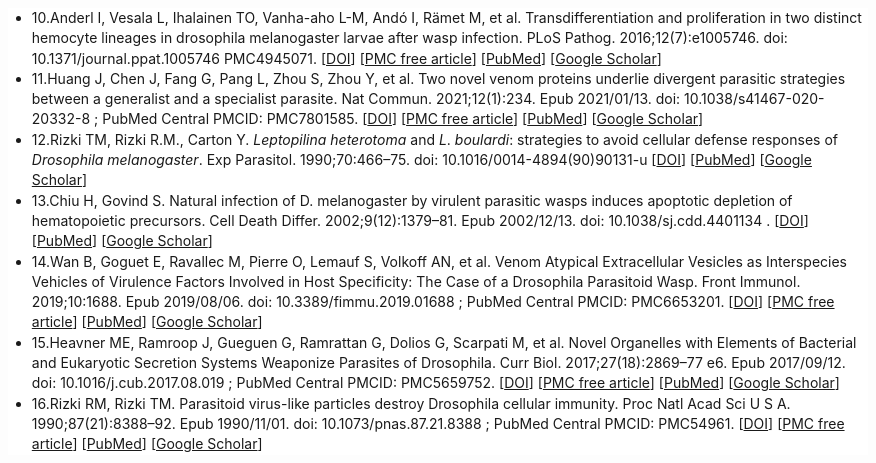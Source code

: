 *   10.Anderl I, Vesala L, Ihalainen TO, Vanha-aho L-M, Andó I, Rämet M, et al. Transdifferentiation and proliferation in two distinct hemocyte lineages in drosophila melanogaster larvae after wasp infection. PLoS Pathog. 2016;12(7):e1005746. doi: 10.1371/journal.ppat.1005746 PMC4945071. \[[DOI](https://doi.org/10.1371/journal.ppat.1005746)\] \[[PMC free article](https://www.ncbi.nlm.nih.gov/articles/PMC4945071/)\] \[[PubMed](https://pubmed.ncbi.nlm.nih.gov/27414410/)\] \[[Google Scholar](https://scholar.google.com/scholar_lookup?journal=PLoS%20Pathog&title=Transdifferentiation%20and%20proliferation%20in%20two%20distinct%20hemocyte%20lineages%20in%20drosophila%20melanogaster%20larvae%20after%20wasp%20infection&author=I%20Anderl&author=L%20Vesala&author=TO%20Ihalainen&author=L-M%20Vanha-aho&author=I%20And%C3%B3&volume=12&issue=7&publication_year=2016&pages=e1005746&pmid=27414410&doi=10.1371/journal.ppat.1005746&)\]
*   11.Huang J, Chen J, Fang G, Pang L, Zhou S, Zhou Y, et al. Two novel venom proteins underlie divergent parasitic strategies between a generalist and a specialist parasite. Nat Commun. 2021;12(1):234. Epub 2021/01/13. doi: 10.1038/s41467-020-20332-8 ; PubMed Central PMCID: PMC7801585. \[[DOI](https://doi.org/10.1038/s41467-020-20332-8)\] \[[PMC free article](https://www.ncbi.nlm.nih.gov/articles/PMC7801585/)\] \[[PubMed](https://pubmed.ncbi.nlm.nih.gov/33431897/)\] \[[Google Scholar](https://scholar.google.com/scholar_lookup?journal=Nat%20Commun&title=Two%20novel%20venom%20proteins%20underlie%20divergent%20parasitic%20strategies%20between%20a%20generalist%20and%20a%20specialist%20parasite&author=J%20Huang&author=J%20Chen&author=G%20Fang&author=L%20Pang&author=S%20Zhou&volume=12&issue=1&publication_year=2021&pages=234&pmid=33431897&doi=10.1038/s41467-020-20332-8&)\]
*   12.Rizki TM, Rizki R.M., Carton Y. _Leptopilina heterotoma_ and _L_. _boulardi_: strategies to avoid cellular defense responses of _Drosophila melanogaster_. Exp Parasitol. 1990;70:466–75. doi: 10.1016/0014-4894(90)90131-u \[[DOI](https://doi.org/10.1016/0014-4894\(90\)90131-u)\] \[[PubMed](https://pubmed.ncbi.nlm.nih.gov/2108875/)\] \[[Google Scholar](https://scholar.google.com/scholar_lookup?journal=Exp%20Parasitol&title=Leptopilina%20heterotoma%20and%20L.%20boulardi:%20strategies%20to%20avoid%20cellular%20defense%20responses%20of%20Drosophila%20melanogaster&author=TM%20Rizki&author=R.M%20Rizki&author=Y%20Carton&volume=70&publication_year=1990&pages=466-75&pmid=2108875&doi=10.1016/0014-4894\(90\)90131-u&)\]
*   13.Chiu H, Govind S. Natural infection of D. melanogaster by virulent parasitic wasps induces apoptotic depletion of hematopoietic precursors. Cell Death Differ. 2002;9(12):1379–81. Epub 2002/12/13. doi: 10.1038/sj.cdd.4401134 . \[[DOI](https://doi.org/10.1038/sj.cdd.4401134)\] \[[PubMed](https://pubmed.ncbi.nlm.nih.gov/12478476/)\] \[[Google Scholar](https://scholar.google.com/scholar_lookup?journal=Cell%20Death%20Differ&title=Natural%20infection%20of%20D.%20melanogaster%20by%20virulent%20parasitic%20wasps%20induces%20apoptotic%20depletion%20of%20hematopoietic%20precursors&author=H%20Chiu&author=S%20Govind&volume=9&issue=12&publication_year=2002&pages=1379-81&pmid=12478476&doi=10.1038/sj.cdd.4401134&)\]
*   14.Wan B, Goguet E, Ravallec M, Pierre O, Lemauf S, Volkoff AN, et al. Venom Atypical Extracellular Vesicles as Interspecies Vehicles of Virulence Factors Involved in Host Specificity: The Case of a Drosophila Parasitoid Wasp. Front Immunol. 2019;10:1688. Epub 2019/08/06. doi: 10.3389/fimmu.2019.01688 ; PubMed Central PMCID: PMC6653201. \[[DOI](https://doi.org/10.3389/fimmu.2019.01688)\] \[[PMC free article](https://www.ncbi.nlm.nih.gov/articles/PMC6653201/)\] \[[PubMed](https://pubmed.ncbi.nlm.nih.gov/31379874/)\] \[[Google Scholar](https://scholar.google.com/scholar_lookup?journal=Front%20Immunol&title=Venom%20Atypical%20Extracellular%20Vesicles%20as%20Interspecies%20Vehicles%20of%20Virulence%20Factors%20Involved%20in%20Host%20Specificity:%20The%20Case%20of%20a%20Drosophila%20Parasitoid%20Wasp&author=B%20Wan&author=E%20Goguet&author=M%20Ravallec&author=O%20Pierre&author=S%20Lemauf&volume=10&publication_year=2019&pages=1688&pmid=31379874&doi=10.3389/fimmu.2019.01688&)\]
*   15.Heavner ME, Ramroop J, Gueguen G, Ramrattan G, Dolios G, Scarpati M, et al. Novel Organelles with Elements of Bacterial and Eukaryotic Secretion Systems Weaponize Parasites of Drosophila. Curr Biol. 2017;27(18):2869–77 e6. Epub 2017/09/12. doi: 10.1016/j.cub.2017.08.019 ; PubMed Central PMCID: PMC5659752. \[[DOI](https://doi.org/10.1016/j.cub.2017.08.019)\] \[[PMC free article](https://www.ncbi.nlm.nih.gov/articles/PMC5659752/)\] \[[PubMed](https://pubmed.ncbi.nlm.nih.gov/28889977/)\] \[[Google Scholar](https://scholar.google.com/scholar_lookup?journal=Curr%20Biol&title=Novel%20Organelles%20with%20Elements%20of%20Bacterial%20and%20Eukaryotic%20Secretion%20Systems%20Weaponize%20Parasites%20of%20Drosophila&author=ME%20Heavner&author=J%20Ramroop&author=G%20Gueguen&author=G%20Ramrattan&author=G%20Dolios&volume=27&issue=18&publication_year=2017&pages=2869-77&pmid=28889977&doi=10.1016/j.cub.2017.08.019&)\]
*   16.Rizki RM, Rizki TM. Parasitoid virus-like particles destroy Drosophila cellular immunity. Proc Natl Acad Sci U S A. 1990;87(21):8388–92. Epub 1990/11/01. doi: 10.1073/pnas.87.21.8388 ; PubMed Central PMCID: PMC54961. \[[DOI](https://doi.org/10.1073/pnas.87.21.8388)\] \[[PMC free article](https://www.ncbi.nlm.nih.gov/articles/PMC54961/)\] \[[PubMed](https://pubmed.ncbi.nlm.nih.gov/2122461/)\] \[[Google Scholar](https://scholar.google.com/scholar_lookup?journal=Proc%20Natl%20Acad%20Sci%20U%20S%20A&title=Parasitoid%20virus-like%20particles%20destroy%20Drosophila%20cellular%20immunity&author=RM%20Rizki&author=TM%20Rizki&volume=87&issue=21&publication_year=1990&pages=8388-92&pmid=2122461&doi=10.1073/pnas.87.21.8388&)\]